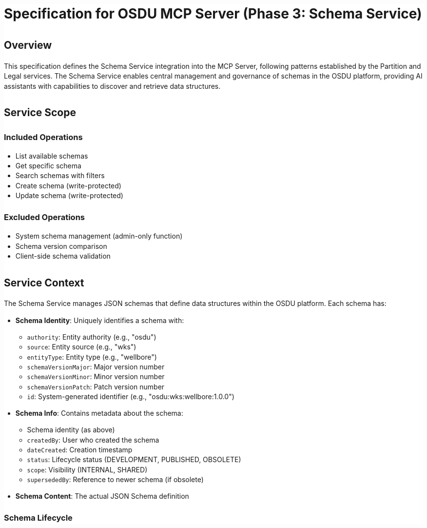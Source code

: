 # Specification for OSDU MCP Server (Phase 3: Schema Service)

## Overview

This specification defines the Schema Service integration into the MCP Server, following patterns established by the Partition and Legal services. The Schema Service enables central management and governance of schemas in the OSDU platform, providing AI assistants with capabilities to discover and retrieve data structures.

## Service Scope

### Included Operations
- List available schemas
- Get specific schema
- Search schemas with filters
- Create schema (write-protected)
- Update schema (write-protected)

### Excluded Operations
- System schema management (admin-only function)
- Schema version comparison
- Client-side schema validation

## Service Context

The Schema Service manages JSON schemas that define data structures within the OSDU platform. Each schema has:

- **Schema Identity**: Uniquely identifies a schema with:
  - `authority`: Entity authority (e.g., "osdu")
  - `source`: Entity source (e.g., "wks")
  - `entityType`: Entity type (e.g., "wellbore")
  - `schemaVersionMajor`: Major version number
  - `schemaVersionMinor`: Minor version number
  - `schemaVersionPatch`: Patch version number
  - `id`: System-generated identifier (e.g., "osdu:wks:wellbore:1.0.0")

- **Schema Info**: Contains metadata about the schema:
  - Schema identity (as above)
  - `createdBy`: User who created the schema
  - `dateCreated`: Creation timestamp
  - `status`: Lifecycle status (DEVELOPMENT, PUBLISHED, OBSOLETE)
  - `scope`: Visibility (INTERNAL, SHARED)
  - `supersededBy`: Reference to newer schema (if obsolete)

- **Schema Content**: The actual JSON Schema definition

### Schema Lifecycle
